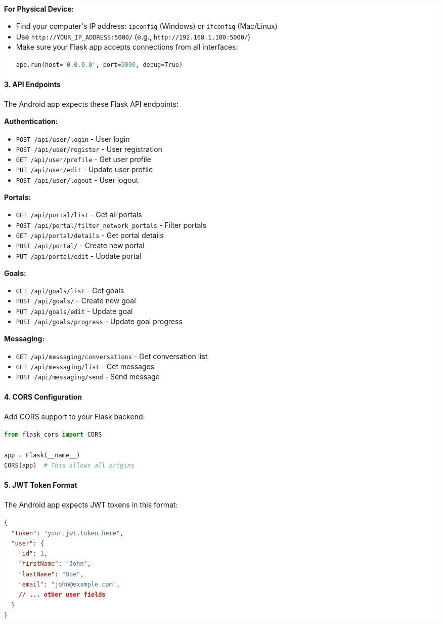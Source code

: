 **For Physical Device:**
- Find your computer's IP address: `ipconfig` (Windows) or `ifconfig` (Mac/Linux)
- Use `http://YOUR_IP_ADDRESS:5000/` (e.g., `http://192.168.1.100:5000/`)
- Make sure your Flask app accepts connections from all interfaces:
  ```python
  app.run(host='0.0.0.0', port=5000, debug=True)
  ```

#### 3. API Endpoints

The Android app expects these Flask API endpoints:

**Authentication:**
- `POST /api/user/login` - User login
- `POST /api/user/register` - User registration
- `GET /api/user/profile` - Get user profile
- `PUT /api/user/edit` - Update user profile
- `POST /api/user/logout` - User logout

**Portals:**
- `GET /api/portal/list` - Get all portals
- `POST /api/portal/filter_network_portals` - Filter portals
- `GET /api/portal/details` - Get portal details
- `POST /api/portal/` - Create new portal
- `PUT /api/portal/edit` - Update portal

**Goals:**
- `GET /api/goals/list` - Get goals
- `POST /api/goals/` - Create new goal
- `PUT /api/goals/edit` - Update goal
- `POST /api/goals/progress` - Update goal progress

**Messaging:**
- `GET /api/messaging/conversations` - Get conversation list
- `GET /api/messaging/list` - Get messages
- `POST /api/messaging/send` - Send message

#### 4. CORS Configuration

Add CORS support to your Flask backend:

```python
from flask_cors import CORS

app = Flask(__name__)
CORS(app)  # This allows all origins
```

#### 5. JWT Token Format

The Android app expects JWT tokens in this format:

```json
{
  "token": "your.jwt.token.here",
  "user": {
    "id": 1,
    "firstName": "John",
    "lastName": "Doe",
    "email": "john@example.com",
    // ... other user fields
  }
}
```
